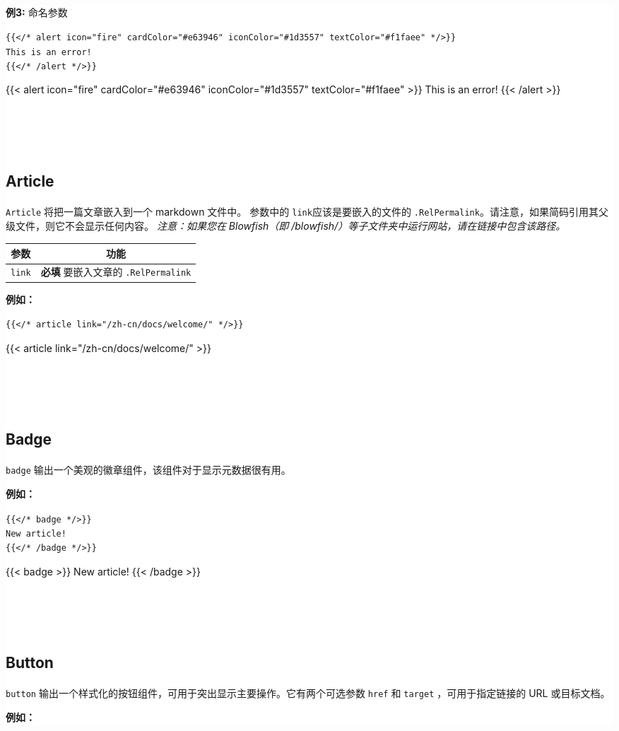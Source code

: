 **例3:** 命名参数

```md
{{</* alert icon="fire" cardColor="#e63946" iconColor="#1d3557" textColor="#f1faee" */>}}
This is an error!
{{</* /alert */>}}
```

{{< alert icon="fire" cardColor="#e63946" iconColor="#1d3557" textColor="#f1faee" >}}
This is an error!
{{< /alert >}}

<br/><br/><br/>

## Article

`Article` 将把一篇文章嵌入到一个 markdown 文件中。 参数中的 `link`应该是要嵌入的文件的 `.RelPermalink`。请注意，如果简码引用其父级文件，则它不会显示任何内容。 *注意：如果您在 Blowfish（即 /blowfish/）等子文件夹中运行网站，请在链接中包含该路径。*


| 参数   | 功能                                  |
| ------ | ------------------------------------- |
| `link` | **必填** 要嵌入文章的 `.RelPermalink` |


**例如：**

```md
{{</* article link="/zh-cn/docs/welcome/" */>}}
```

{{< article link="/zh-cn/docs/welcome/" >}}

<br/><br/><br/>

## Badge

`badge` 输出一个美观的徽章组件，该组件对于显示元数据很有用。

**例如：**

```md
{{</* badge */>}}
New article!
{{</* /badge */>}}
```

{{< badge >}}
New article!
{{< /badge >}}

<br/><br/><br/>

## Button

`button` 输出一个样式化的按钮组件，可用于突出显示主要操作。它有两个可选参数 `href` 和 `target` ，可用于指定链接的 URL 或目标文档。

**例如：**
